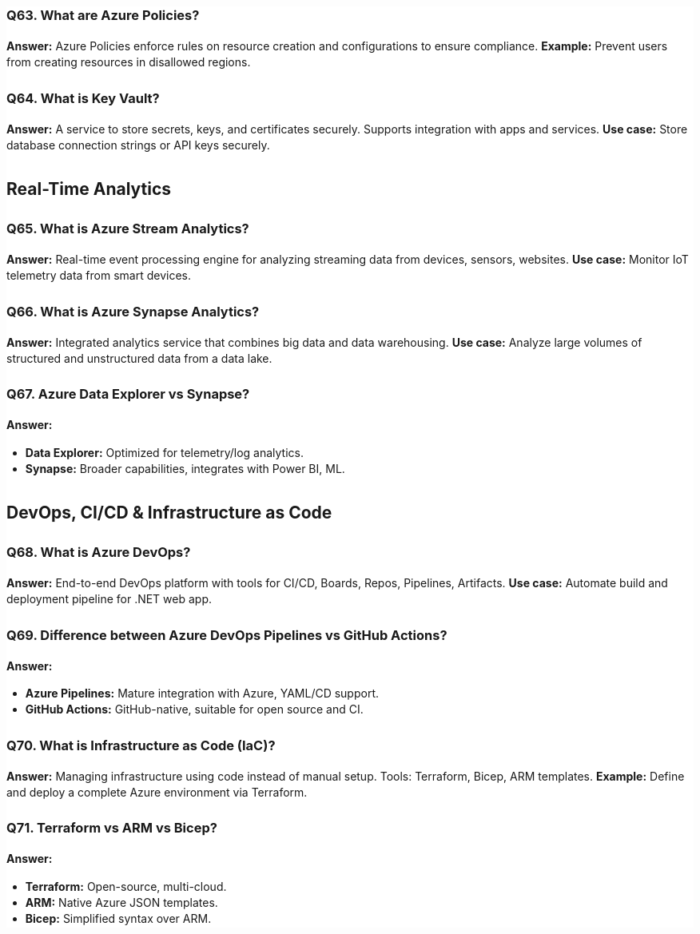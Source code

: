### Q63. What are Azure Policies?
**Answer:** Azure Policies enforce rules on resource creation and configurations to ensure compliance. 
**Example:** Prevent users from creating resources in disallowed regions.

### Q64. What is Key Vault?
**Answer:** A service to store secrets, keys, and certificates securely. Supports integration with apps and services.
**Use case:** Store database connection strings or API keys securely.

## Real-Time Analytics

### Q65. What is Azure Stream Analytics?
**Answer:** Real-time event processing engine for analyzing streaming data from devices, sensors, websites.
**Use case:** Monitor IoT telemetry data from smart devices.

### Q66. What is Azure Synapse Analytics?
**Answer:** Integrated analytics service that combines big data and data warehousing. 
**Use case:** Analyze large volumes of structured and unstructured data from a data lake.

### Q67. Azure Data Explorer vs Synapse?
**Answer:**
- **Data Explorer:** Optimized for telemetry/log analytics.
- **Synapse:** Broader capabilities, integrates with Power BI, ML.

## DevOps, CI/CD & Infrastructure as Code

### Q68. What is Azure DevOps?
**Answer:** End-to-end DevOps platform with tools for CI/CD, Boards, Repos, Pipelines, Artifacts.
**Use case:** Automate build and deployment pipeline for .NET web app.

### Q69. Difference between Azure DevOps Pipelines vs GitHub Actions?
**Answer:**
- **Azure Pipelines:** Mature integration with Azure, YAML/CD support.
- **GitHub Actions:** GitHub-native, suitable for open source and CI.

### Q70. What is Infrastructure as Code (IaC)?
**Answer:** Managing infrastructure using code instead of manual setup. Tools: Terraform, Bicep, ARM templates.
**Example:** Define and deploy a complete Azure environment via Terraform.

### Q71. Terraform vs ARM vs Bicep?
**Answer:**
- **Terraform:** Open-source, multi-cloud.
- **ARM:** Native Azure JSON templates.
- **Bicep:** Simplified syntax over ARM.
